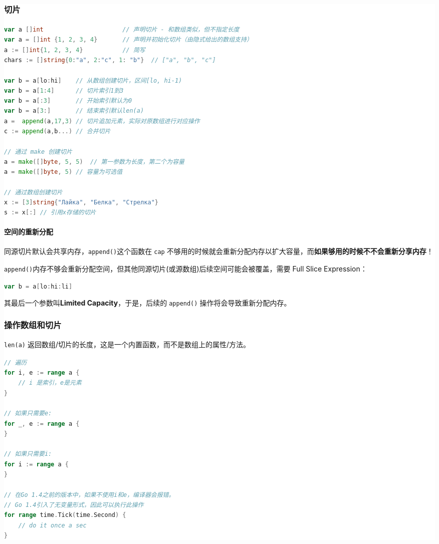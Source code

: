 ### 切片

```go
var a []int                      // 声明切片 - 和数组类似，但不指定长度
var a = []int {1, 2, 3, 4}       // 声明并初始化切片（由隐式给出的数组支持）
a := []int{1, 2, 3, 4}           // 简写
chars := []string{0:"a", 2:"c", 1: "b"}  // ["a", "b", "c"]

var b = a[lo:hi]	// 从数组创建切片，区间[lo, hi-1)
var b = a[1:4]		// 切片索引1到3
var b = a[:3]		// 开始索引默认为0
var b = a[3:]		// 结束索引默认len(a)
a =  append(a,17,3)	// 切片追加元素，实际对原数组进行对应操作
c := append(a,b...)	// 合并切片

// 通过 make 创建切片
a = make([]byte, 5, 5)	// 第一参数为长度，第二个为容量
a = make([]byte, 5)	// 容量为可选值

// 通过数组创建切片
x := [3]string{"Лайка", "Белка", "Стрелка"}
s := x[:] // 引用x存储的切片
```

#### 空间的重新分配

同源切片默认会共享内存，`append()`这个函数在 `cap` 不够用的时候就会重新分配内存以扩大容量，而**如果够用的时候不不会重新分享内存**！

`append()`内存不够会重新分配空间，但其他同源切片(或源数组)后续空间可能会被覆盖，需要 Full Slice Expression：

```go
var b = a[lo:hi:li]
```

其最后一个参数叫**Limited Capacity**，于是，后续的 `append()` 操作将会导致重新分配内存。

### 操作数组和切片

`len(a)` 返回数组/切片的长度，这是一个内置函数，而不是数组上的属性/方法。

```go
// 遍历
for i, e := range a {
    // i 是索引，e是元素
}

// 如果只需要e:
for _, e := range a {
}

// 如果只需要i:
for i := range a {
}

// 在Go 1.4之前的版本中，如果不使用i和e，编译器会报错。
// Go 1.4引入了无变量形式，因此可以执行此操作
for range time.Tick(time.Second) {
    // do it once a sec
}

```
